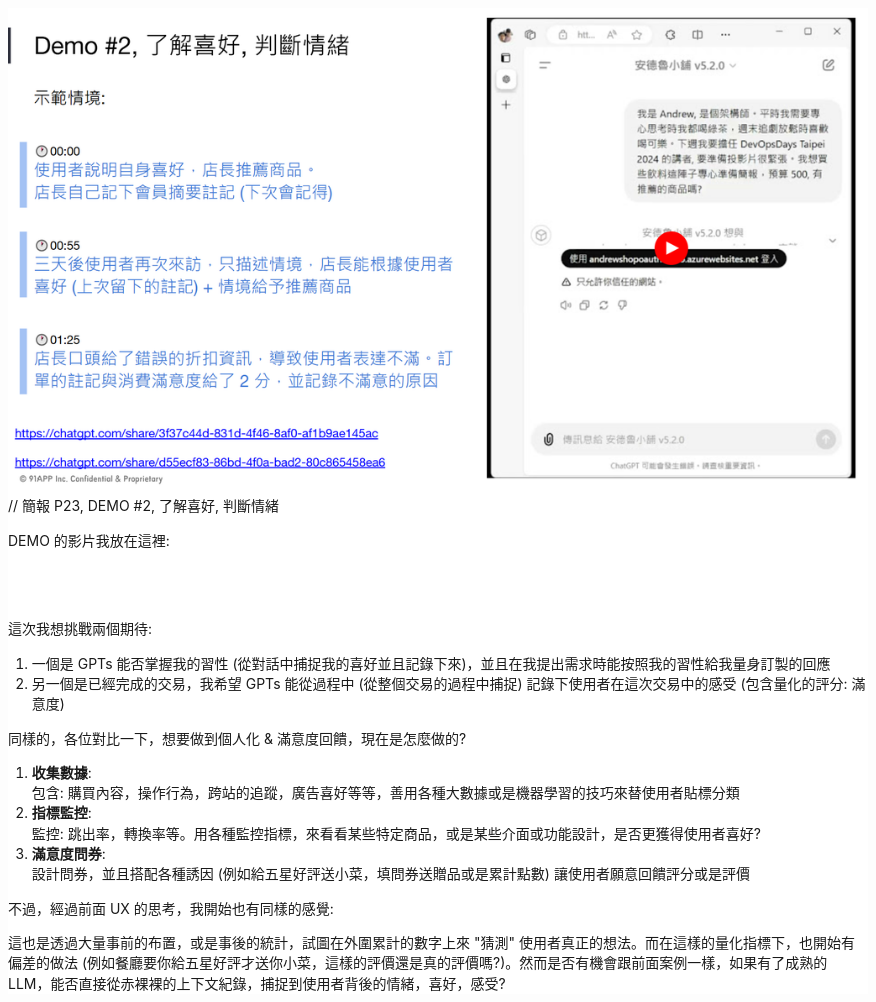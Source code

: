 ![](/wp-content/images/2024-07-20-devopsdays-keynote/2024-07-25-20-20-43.png)  
// 簡報 P23, DEMO #2, 了解喜好, 判斷情緒


DEMO 的影片我放在這裡:  

<iframe width="384" height="456" src="https://www.youtube.com/embed/LJ9TgVBVTXs" title="DevOpsDays2024-DEMO2" frameborder="0" allow="accelerometer; autoplay; clipboard-write; encrypted-media; gyroscope; picture-in-picture; web-share" referrerpolicy="strict-origin-when-cross-origin" allowfullscreen></iframe>
<br/>
<br/>

這次我想挑戰兩個期待:

1. 一個是 GPTs 能否掌握我的習性 (從對話中捕捉我的喜好並且記錄下來)，並且在我提出需求時能按照我的習性給我量身訂製的回應
1. 另一個是已經完成的交易，我希望 GPTs 能從過程中 (從整個交易的過程中捕捉) 記錄下使用者在這次交易中的感受 (包含量化的評分: 滿意度)

同樣的，各位對比一下，想要做到個人化 & 滿意度回饋，現在是怎麼做的?

1. **收集數據**:  
包含: 購買內容，操作行為，跨站的追蹤，廣告喜好等等，善用各種大數據或是機器學習的技巧來替使用者貼標分類
1. **指標監控**:  
監控: 跳出率，轉換率等。用各種監控指標，來看看某些特定商品，或是某些介面或功能設計，是否更獲得使用者喜好?
1. **滿意度問券**:  
設計問券，並且搭配各種誘因 (例如給五星好評送小菜，填問券送贈品或是累計點數) 讓使用者願意回饋評分或是評價

不過，經過前面 UX 的思考，我開始也有同樣的感覺:  

這也是透過大量事前的布置，或是事後的統計，試圖在外圍累計的數字上來 "猜測" 使用者真正的想法。而在這樣的量化指標下，也開始有偏差的做法 (例如餐廳要你給五星好評才送你小菜，這樣的評價還是真的評價嗎?)。然而是否有機會跟前面案例一樣，如果有了成熟的 LLM，能否直接從赤裸裸的上下文紀錄，捕捉到使用者背後的情緒，喜好，感受?
